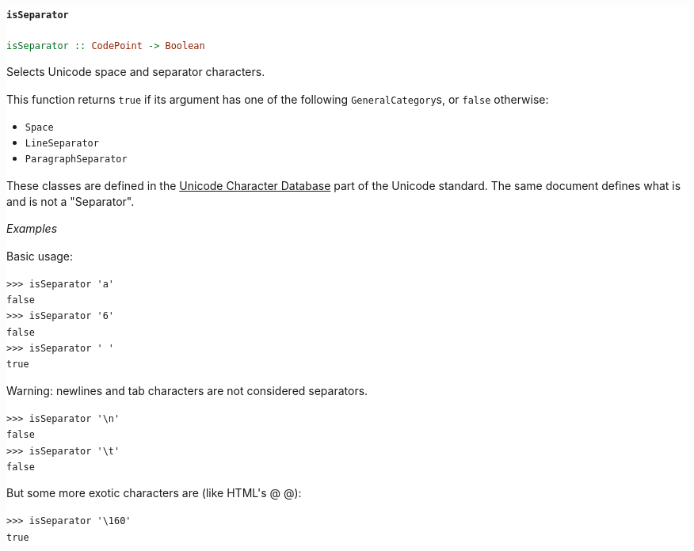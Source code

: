 #### `isSeparator`

``` purescript
isSeparator :: CodePoint -> Boolean
```

Selects Unicode space and separator characters.

This function returns `true` if its argument has one of the
following `GeneralCategory`s, or `false` otherwise:

- `Space`
- `LineSeparator`
- `ParagraphSeparator`

These classes are defined in the
[Unicode Character Database](http://www.unicode.org/reports/tr44/tr44-14.html#GC_Values_Table)
part of the Unicode standard. The same document defines what is
and is not a "Separator".

*Examples*

Basic usage:

```
>>> isSeparator 'a'
false
>>> isSeparator '6'
false
>>> isSeparator ' '
true
```

Warning: newlines and tab characters are not considered
separators.

```
>>> isSeparator '\n'
false
>>> isSeparator '\t'
false
```

But some more exotic characters are (like HTML's @&nbsp;@):

```
>>> isSeparator '\160'
true
```


